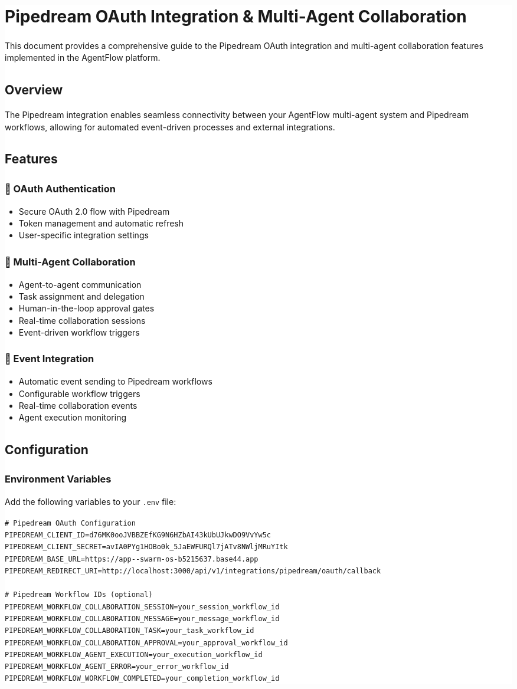 # Pipedream OAuth Integration & Multi-Agent Collaboration

This document provides a comprehensive guide to the Pipedream OAuth integration and multi-agent collaboration features implemented in the AgentFlow platform.

## Overview

The Pipedream integration enables seamless connectivity between your AgentFlow multi-agent system and Pipedream workflows, allowing for automated event-driven processes and external integrations.

## Features

### 🔐 OAuth Authentication
- Secure OAuth 2.0 flow with Pipedream
- Token management and automatic refresh
- User-specific integration settings

### 🤝 Multi-Agent Collaboration
- Agent-to-agent communication
- Task assignment and delegation
- Human-in-the-loop approval gates
- Real-time collaboration sessions
- Event-driven workflow triggers

### 📡 Event Integration
- Automatic event sending to Pipedream workflows
- Configurable workflow triggers
- Real-time collaboration events
- Agent execution monitoring

## Configuration

### Environment Variables

Add the following variables to your `.env` file:

```env
# Pipedream OAuth Configuration
PIPEDREAM_CLIENT_ID=d76MK0ooJVBBZEfKG9N6HZbAI43kUbUJkwDO9VvYw5c
PIPEDREAM_CLIENT_SECRET=avIA0PYg1HOBo0k_5JaEWFURQl7jATv8NWljMRuYItk
PIPEDREAM_BASE_URL=https://app--swarm-os-b5215637.base44.app
PIPEDREAM_REDIRECT_URI=http://localhost:3000/api/v1/integrations/pipedream/oauth/callback

# Pipedream Workflow IDs (optional)
PIPEDREAM_WORKFLOW_COLLABORATION_SESSION=your_session_workflow_id
PIPEDREAM_WORKFLOW_COLLABORATION_MESSAGE=your_message_workflow_id
PIPEDREAM_WORKFLOW_COLLABORATION_TASK=your_task_workflow_id
PIPEDREAM_WORKFLOW_COLLABORATION_APPROVAL=your_approval_workflow_id
PIPEDREAM_WORKFLOW_AGENT_EXECUTION=your_execution_workflow_id
PIPEDREAM_WORKFLOW_AGENT_ERROR=your_error_workflow_id
PIPEDREAM_WORKFLOW_WORKFLOW_COMPLETED=your_completion_workflow_id
```
